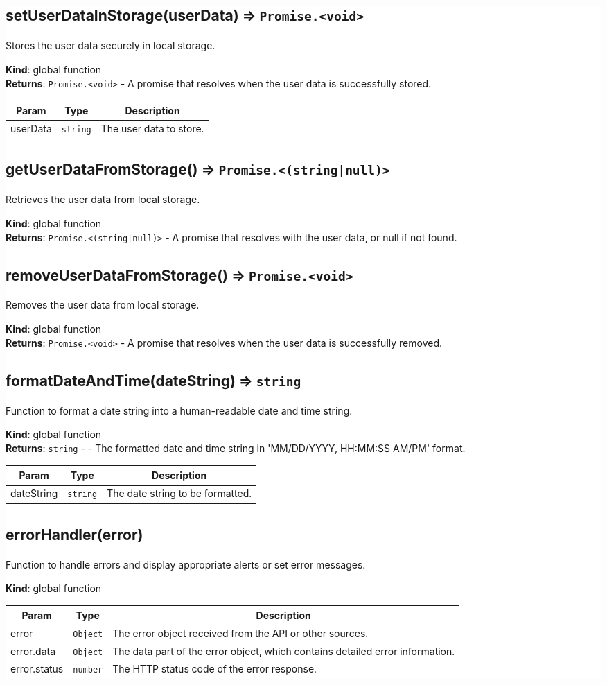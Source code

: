 ## setUserDataInStorage(userData) ⇒ <code>Promise.&lt;void&gt;</code>
Stores the user data securely in local storage.

**Kind**: global function  
**Returns**: <code>Promise.&lt;void&gt;</code> - A promise that resolves when the user data is successfully stored.  

| Param | Type | Description |
| --- | --- | --- |
| userData | <code>string</code> | The user data to store. |

<a name="getUserDataFromStorage"></a>

## getUserDataFromStorage() ⇒ <code>Promise.&lt;(string\|null)&gt;</code>
Retrieves the user data from local storage.

**Kind**: global function  
**Returns**: <code>Promise.&lt;(string\|null)&gt;</code> - A promise that resolves with the user data, or null if not found.  
<a name="removeUserDataFromStorage"></a>

## removeUserDataFromStorage() ⇒ <code>Promise.&lt;void&gt;</code>
Removes the user data from local storage.

**Kind**: global function  
**Returns**: <code>Promise.&lt;void&gt;</code> - A promise that resolves when the user data is successfully removed.  
<a name="formatDateAndTime"></a>

## formatDateAndTime(dateString) ⇒ <code>string</code>
Function to format a date string into a human-readable date and time string.

**Kind**: global function  
**Returns**: <code>string</code> - - The formatted date and time string in 'MM/DD/YYYY, HH:MM:SS AM/PM' format.  

| Param | Type | Description |
| --- | --- | --- |
| dateString | <code>string</code> | The date string to be formatted. |

<a name="errorHandler"></a>

## errorHandler(error)
Function to handle errors and display appropriate alerts or set error messages.

**Kind**: global function  

| Param | Type | Description |
| --- | --- | --- |
| error | <code>Object</code> | The error object received from the API or other sources. |
| error.data | <code>Object</code> | The data part of the error object, which contains detailed error information. |
| error.status | <code>number</code> | The HTTP status code of the error response. |
